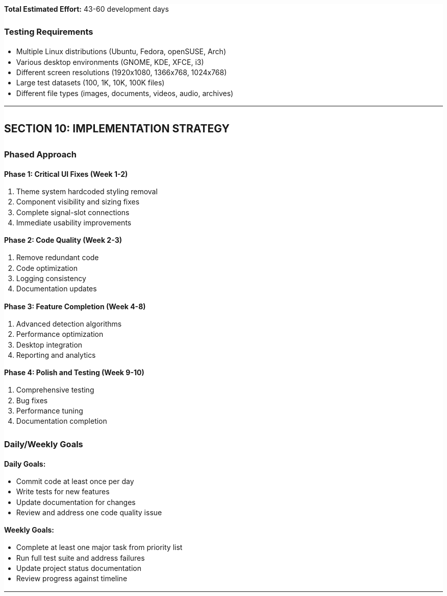 **Total Estimated Effort:** 43-60 development days

### Testing Requirements
- Multiple Linux distributions (Ubuntu, Fedora, openSUSE, Arch)
- Various desktop environments (GNOME, KDE, XFCE, i3)
- Different screen resolutions (1920x1080, 1366x768, 1024x768)
- Large test datasets (100, 1K, 10K, 100K files)
- Different file types (images, documents, videos, audio, archives)

---

## SECTION 10: IMPLEMENTATION STRATEGY

### Phased Approach

**Phase 1: Critical UI Fixes (Week 1-2)**
1. Theme system hardcoded styling removal
2. Component visibility and sizing fixes
3. Complete signal-slot connections
4. Immediate usability improvements

**Phase 2: Code Quality (Week 2-3)**
1. Remove redundant code
2. Code optimization
3. Logging consistency
4. Documentation updates

**Phase 3: Feature Completion (Week 4-8)**
1. Advanced detection algorithms
2. Performance optimization
3. Desktop integration
4. Reporting and analytics

**Phase 4: Polish and Testing (Week 9-10)**
1. Comprehensive testing
2. Bug fixes
3. Performance tuning
4. Documentation completion

### Daily/Weekly Goals

**Daily Goals:**
- Commit code at least once per day
- Write tests for new features
- Update documentation for changes
- Review and address one code quality issue

**Weekly Goals:**
- Complete at least one major task from priority list
- Run full test suite and address failures
- Update project status documentation
- Review progress against timeline

---